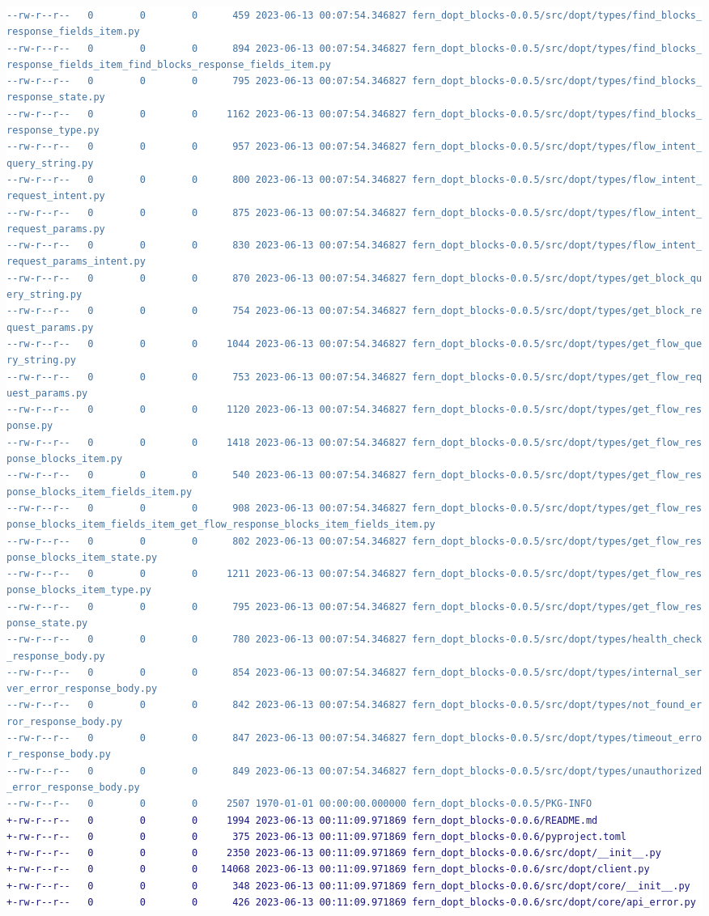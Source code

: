 ```diff
--rw-r--r--   0        0        0      459 2023-06-13 00:07:54.346827 fern_dopt_blocks-0.0.5/src/dopt/types/find_blocks_response_fields_item.py
--rw-r--r--   0        0        0      894 2023-06-13 00:07:54.346827 fern_dopt_blocks-0.0.5/src/dopt/types/find_blocks_response_fields_item_find_blocks_response_fields_item.py
--rw-r--r--   0        0        0      795 2023-06-13 00:07:54.346827 fern_dopt_blocks-0.0.5/src/dopt/types/find_blocks_response_state.py
--rw-r--r--   0        0        0     1162 2023-06-13 00:07:54.346827 fern_dopt_blocks-0.0.5/src/dopt/types/find_blocks_response_type.py
--rw-r--r--   0        0        0      957 2023-06-13 00:07:54.346827 fern_dopt_blocks-0.0.5/src/dopt/types/flow_intent_query_string.py
--rw-r--r--   0        0        0      800 2023-06-13 00:07:54.346827 fern_dopt_blocks-0.0.5/src/dopt/types/flow_intent_request_intent.py
--rw-r--r--   0        0        0      875 2023-06-13 00:07:54.346827 fern_dopt_blocks-0.0.5/src/dopt/types/flow_intent_request_params.py
--rw-r--r--   0        0        0      830 2023-06-13 00:07:54.346827 fern_dopt_blocks-0.0.5/src/dopt/types/flow_intent_request_params_intent.py
--rw-r--r--   0        0        0      870 2023-06-13 00:07:54.346827 fern_dopt_blocks-0.0.5/src/dopt/types/get_block_query_string.py
--rw-r--r--   0        0        0      754 2023-06-13 00:07:54.346827 fern_dopt_blocks-0.0.5/src/dopt/types/get_block_request_params.py
--rw-r--r--   0        0        0     1044 2023-06-13 00:07:54.346827 fern_dopt_blocks-0.0.5/src/dopt/types/get_flow_query_string.py
--rw-r--r--   0        0        0      753 2023-06-13 00:07:54.346827 fern_dopt_blocks-0.0.5/src/dopt/types/get_flow_request_params.py
--rw-r--r--   0        0        0     1120 2023-06-13 00:07:54.346827 fern_dopt_blocks-0.0.5/src/dopt/types/get_flow_response.py
--rw-r--r--   0        0        0     1418 2023-06-13 00:07:54.346827 fern_dopt_blocks-0.0.5/src/dopt/types/get_flow_response_blocks_item.py
--rw-r--r--   0        0        0      540 2023-06-13 00:07:54.346827 fern_dopt_blocks-0.0.5/src/dopt/types/get_flow_response_blocks_item_fields_item.py
--rw-r--r--   0        0        0      908 2023-06-13 00:07:54.346827 fern_dopt_blocks-0.0.5/src/dopt/types/get_flow_response_blocks_item_fields_item_get_flow_response_blocks_item_fields_item.py
--rw-r--r--   0        0        0      802 2023-06-13 00:07:54.346827 fern_dopt_blocks-0.0.5/src/dopt/types/get_flow_response_blocks_item_state.py
--rw-r--r--   0        0        0     1211 2023-06-13 00:07:54.346827 fern_dopt_blocks-0.0.5/src/dopt/types/get_flow_response_blocks_item_type.py
--rw-r--r--   0        0        0      795 2023-06-13 00:07:54.346827 fern_dopt_blocks-0.0.5/src/dopt/types/get_flow_response_state.py
--rw-r--r--   0        0        0      780 2023-06-13 00:07:54.346827 fern_dopt_blocks-0.0.5/src/dopt/types/health_check_response_body.py
--rw-r--r--   0        0        0      854 2023-06-13 00:07:54.346827 fern_dopt_blocks-0.0.5/src/dopt/types/internal_server_error_response_body.py
--rw-r--r--   0        0        0      842 2023-06-13 00:07:54.346827 fern_dopt_blocks-0.0.5/src/dopt/types/not_found_error_response_body.py
--rw-r--r--   0        0        0      847 2023-06-13 00:07:54.346827 fern_dopt_blocks-0.0.5/src/dopt/types/timeout_error_response_body.py
--rw-r--r--   0        0        0      849 2023-06-13 00:07:54.346827 fern_dopt_blocks-0.0.5/src/dopt/types/unauthorized_error_response_body.py
--rw-r--r--   0        0        0     2507 1970-01-01 00:00:00.000000 fern_dopt_blocks-0.0.5/PKG-INFO
+-rw-r--r--   0        0        0     1994 2023-06-13 00:11:09.971869 fern_dopt_blocks-0.0.6/README.md
+-rw-r--r--   0        0        0      375 2023-06-13 00:11:09.971869 fern_dopt_blocks-0.0.6/pyproject.toml
+-rw-r--r--   0        0        0     2350 2023-06-13 00:11:09.971869 fern_dopt_blocks-0.0.6/src/dopt/__init__.py
+-rw-r--r--   0        0        0    14068 2023-06-13 00:11:09.971869 fern_dopt_blocks-0.0.6/src/dopt/client.py
+-rw-r--r--   0        0        0      348 2023-06-13 00:11:09.971869 fern_dopt_blocks-0.0.6/src/dopt/core/__init__.py
+-rw-r--r--   0        0        0      426 2023-06-13 00:11:09.971869 fern_dopt_blocks-0.0.6/src/dopt/core/api_error.py
```